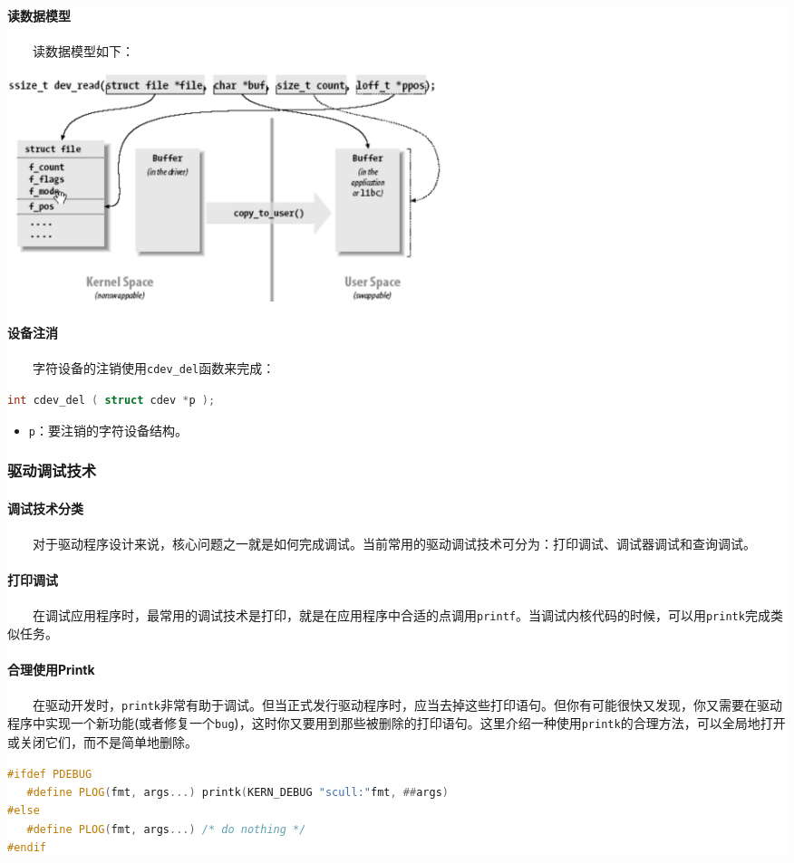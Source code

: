 #### 读数据模型

&emsp;&emsp;读数据模型如下：

<img src="./Linux设备驱动基础/2.png" height="252" width="480">

#### 设备注消

&emsp;&emsp;字符设备的注销使用`cdev_del`函数来完成：

``` cpp
int cdev_del ( struct cdev *p );
```

- `p`：要注销的字符设备结构。

### 驱动调试技术

#### 调试技术分类

&emsp;&emsp;对于驱动程序设计来说，核心问题之一就是如何完成调试。当前常用的驱动调试技术可分为：打印调试、调试器调试和查询调试。

#### 打印调试

&emsp;&emsp;在调试应用程序时，最常用的调试技术是打印，就是在应用程序中合适的点调用`printf`。当调试内核代码的时候，可以用`printk`完成类似任务。

#### 合理使用Printk

&emsp;&emsp;在驱动开发时，`printk`非常有助于调试。但当正式发行驱动程序时，应当去掉这些打印语句。但你有可能很快又发现，你又需要在驱动程序中实现一个新功能(或者修复一个`bug`)，这时你又要用到那些被删除的打印语句。这里介绍一种使用`printk`的合理方法，可以全局地打开或关闭它们，而不是简单地删除。

``` cpp
#ifdef PDEBUG
   #define PLOG(fmt, args...) printk(KERN_DEBUG "scull:"fmt, ##args)
#else
   #define PLOG(fmt, args...) /* do nothing */
#endif
```
